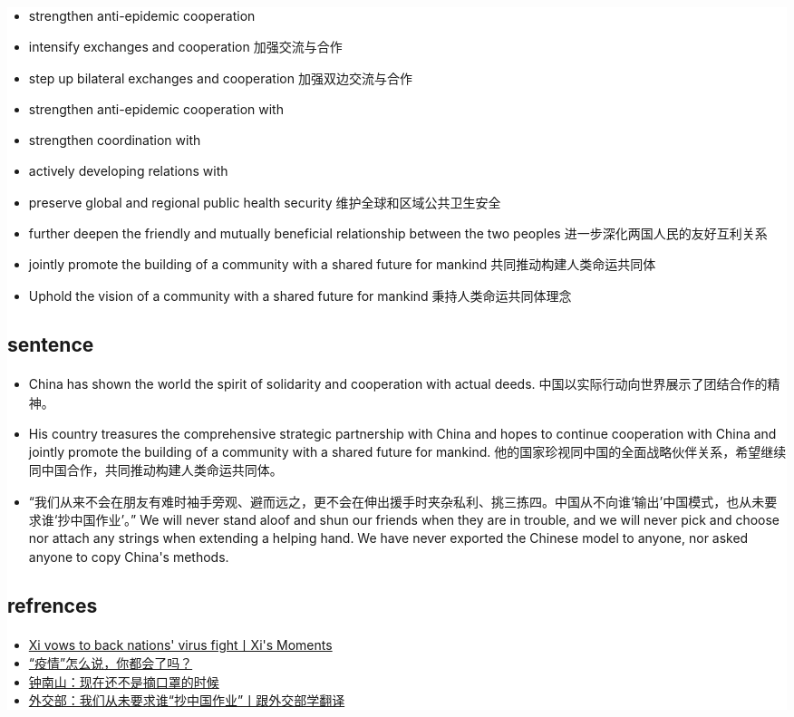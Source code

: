 + strengthen anti-epidemic cooperation
+ intensify exchanges and cooperation 加强交流与合作
+ step up bilateral exchanges and cooperation 加强双边交流与合作
+ strengthen anti-epidemic cooperation with
+ strengthen coordination with
+ actively developing relations with

+ preserve global and regional public health security 维护全球和区域公共卫生安全
+ further deepen the friendly and mutually beneficial relationship between the two peoples 进一步深化两国人民的友好互利关系
+ jointly promote the building of a community with a shared future for mankind 共同推动构建人类命运共同体
+ Uphold the vision of a community with a shared future for mankind 秉持人类命运共同体理念

## sentence

+ China has shown the world the spirit of solidarity and cooperation with actual deeds. 中国以实际行动向世界展示了团结合作的精神。

+ His country treasures the comprehensive strategic partnership with China and hopes to continue cooperation with China and jointly promote the building of a community with a shared future for mankind. 他的国家珍视同中国的全面战略伙伴关系，希望继续同中国合作，共同推动构建人类命运共同体。

+ “我们从来不会在朋友有难时袖手旁观、避而远之，更不会在伸出援手时夹杂私利、挑三拣四。中国从不向谁‘输出’中国模式，也从未要求谁‘抄中国作业’。”
We will never stand aloof and shun our friends when they are in trouble, and we will never pick and choose nor attach any strings when extending a helping hand. We have never exported the Chinese model to anyone, nor asked anyone to copy China's methods.

## refrences

+ [Xi vows to back nations' virus fight丨Xi's Moments](https://mp.weixin.qq.com/s/RDlIiW_02lhBblWBOOIIMg)
+ [“疫情”怎么说，你都会了吗？](https://zhuanlan.zhihu.com/p/108010245)
+ [钟南山：现在还不是摘口罩的时候](https://mp.weixin.qq.com/s/sxqwZwHTssNi3RIXs9j6Qg)
+ [外交部：我们从未要求谁“抄中国作业”丨跟外交部学翻译](https://mp.weixin.qq.com/s/QreYS2DdiBEvBwGLwLQkLw)

